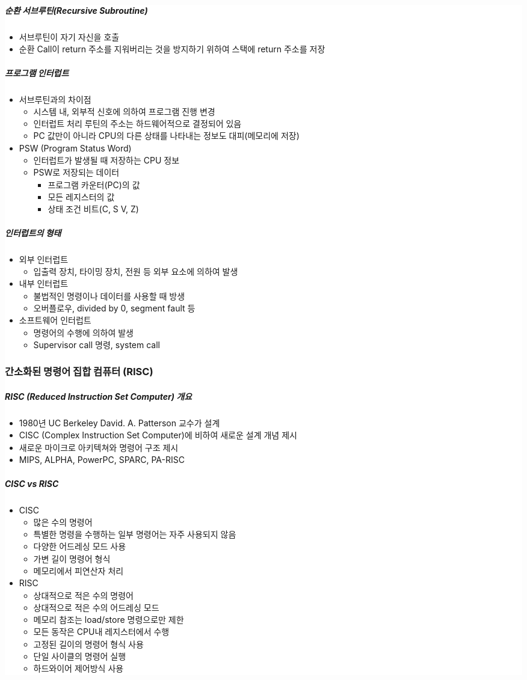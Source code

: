 ##### 순환 서브루틴(Recursive Subroutine)

- 서브루틴이 자기 자신을 호출
- 순환 Call이 return 주소를 지워버리는 것을 방지하기 위하여 스택에 return 주소를 저장

##### 프로그램 인터럽트

- 서브루틴과의 차이점
  - 시스템 내, 외부적 신호에 의하여 프로그램 진행 변경
  - 인터럽트 처리 루틴의 주소는 하드웨어적으로 결정되어 있음
  - PC 값만이 아니라 CPU의 다른 상태를 나타내는 정보도 대피(메모리에 저장)
- PSW (Program Status Word)
  - 인터럽트가 발생될 때 저장하는 CPU 정보
  - PSW로 저장되는 데이터
    - 프로그램 카운터(PC)의 값
    - 모든 레지스터의 값
    - 상태 조건 비트(C, S V, Z)

##### 인터럽트의 형태

- 외부 인터럽트
  - 입출력 장치, 타이밍 장치, 전원 등 외부 요소에 의하여 발생
- 내부 인터럽트
  - 불법적인 명령이나 데이터를 사용할 때 방생
  - 오버플로우, divided by 0, segment fault 등
- 소프트웨어 인터럽트
  - 명령어의 수행에 의하여 발생
  - Supervisor call 명령, system call

### 간소화된 명령어 집합 컴퓨터 (RISC)

##### RISC (Reduced Instruction Set Computer) 개요

- 1980년 UC Berkeley David. A. Patterson 교수가 설계
- CISC (Complex Instruction Set Computer)에 비하여 새로운 설계 개념 제시
- 새로운 마이크로 아키텍쳐와 명령어 구조 제시
- MIPS, ALPHA, PowerPC, SPARC, PA-RISC

##### CISC vs RISC

- CISC
  - 많은 수의 명령어
  - 특별한 명령을 수행하는 일부 명령어는 자주 사용되지 않음
  - 다양한 어드레싱 모드 사용
  - 가변 길이 명령어 형식
  - 메모리에서 피연산자 처리
- RISC
  - 상대적으로 적은 수의 명령어
  - 상대적으로 적은 수의 어드레싱 모드
  - 메모리 참조는 load/store 명령으로만 제한
  - 모든 동작은 CPU내 레지스터에서 수행
  - 고정된 길이의 명령어 형식 사용
  - 단일 사이클의 명령어 실행
  - 하드와이어 제어방식 사용
